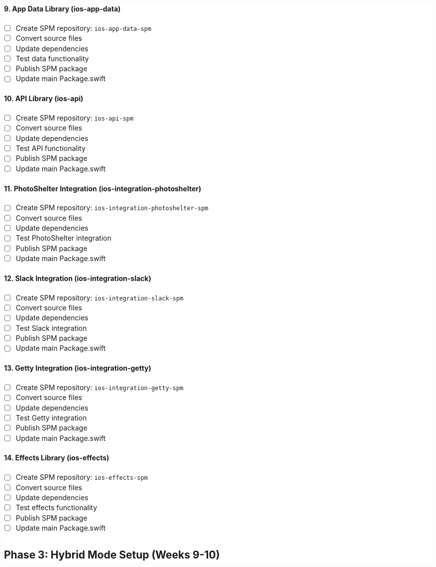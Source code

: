 #### 9. App Data Library (ios-app-data)
- [ ] Create SPM repository: `ios-app-data-spm`
- [ ] Convert source files
- [ ] Update dependencies
- [ ] Test data functionality
- [ ] Publish SPM package
- [ ] Update main Package.swift

#### 10. API Library (ios-api)
- [ ] Create SPM repository: `ios-api-spm`
- [ ] Convert source files
- [ ] Update dependencies
- [ ] Test API functionality
- [ ] Publish SPM package
- [ ] Update main Package.swift

#### 11. PhotoShelter Integration (ios-integration-photoshelter)
- [ ] Create SPM repository: `ios-integration-photoshelter-spm`
- [ ] Convert source files
- [ ] Update dependencies
- [ ] Test PhotoShelter integration
- [ ] Publish SPM package
- [ ] Update main Package.swift

#### 12. Slack Integration (ios-integration-slack)
- [ ] Create SPM repository: `ios-integration-slack-spm`
- [ ] Convert source files
- [ ] Update dependencies
- [ ] Test Slack integration
- [ ] Publish SPM package
- [ ] Update main Package.swift

#### 13. Getty Integration (ios-integration-getty)
- [ ] Create SPM repository: `ios-integration-getty-spm`
- [ ] Convert source files
- [ ] Update dependencies
- [ ] Test Getty integration
- [ ] Publish SPM package
- [ ] Update main Package.swift

#### 14. Effects Library (ios-effects)
- [ ] Create SPM repository: `ios-effects-spm`
- [ ] Convert source files
- [ ] Update dependencies
- [ ] Test effects functionality
- [ ] Publish SPM package
- [ ] Update main Package.swift

## Phase 3: Hybrid Mode Setup (Weeks 9-10)

